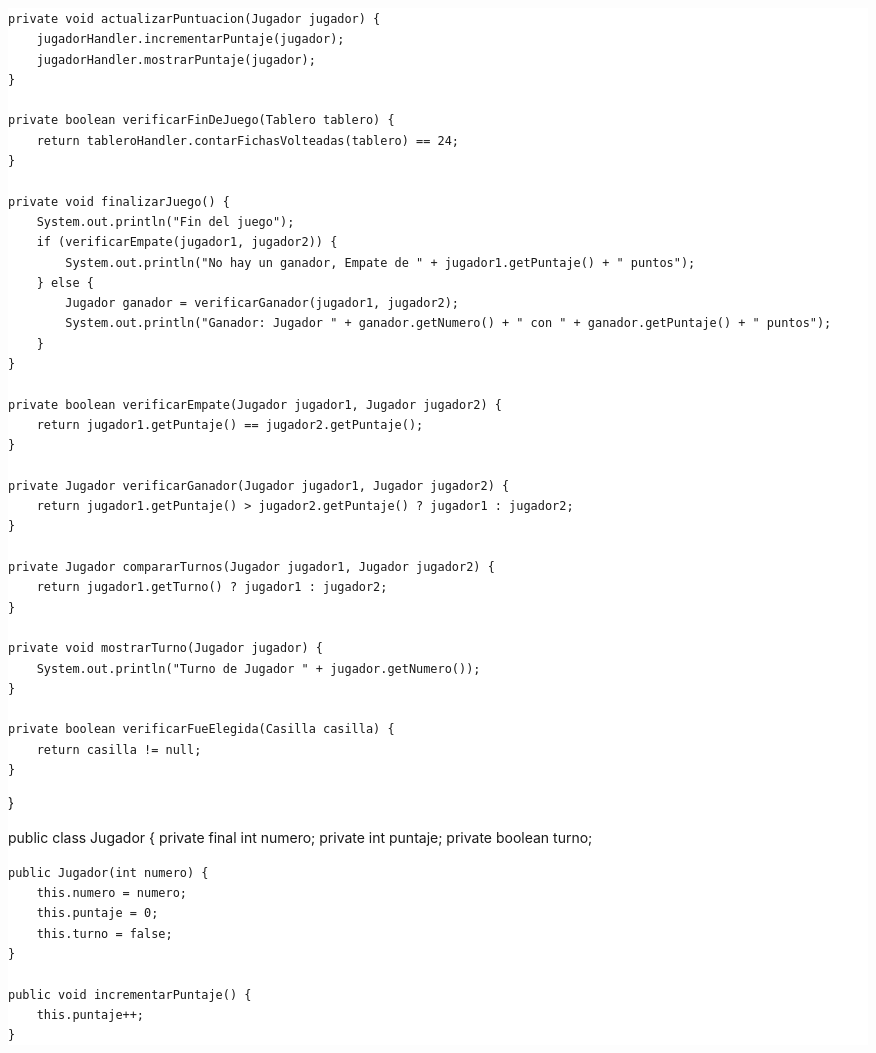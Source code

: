     private void actualizarPuntuacion(Jugador jugador) {
        jugadorHandler.incrementarPuntaje(jugador);
        jugadorHandler.mostrarPuntaje(jugador);
    }

    private boolean verificarFinDeJuego(Tablero tablero) {
        return tableroHandler.contarFichasVolteadas(tablero) == 24;
    }

    private void finalizarJuego() {
        System.out.println("Fin del juego");
        if (verificarEmpate(jugador1, jugador2)) {
            System.out.println("No hay un ganador, Empate de " + jugador1.getPuntaje() + " puntos");
        } else {
            Jugador ganador = verificarGanador(jugador1, jugador2);
            System.out.println("Ganador: Jugador " + ganador.getNumero() + " con " + ganador.getPuntaje() + " puntos");
        }
    }

    private boolean verificarEmpate(Jugador jugador1, Jugador jugador2) {
        return jugador1.getPuntaje() == jugador2.getPuntaje();
    }

    private Jugador verificarGanador(Jugador jugador1, Jugador jugador2) {
        return jugador1.getPuntaje() > jugador2.getPuntaje() ? jugador1 : jugador2;
    }

    private Jugador compararTurnos(Jugador jugador1, Jugador jugador2) {
        return jugador1.getTurno() ? jugador1 : jugador2;
    }

    private void mostrarTurno(Jugador jugador) {
        System.out.println("Turno de Jugador " + jugador.getNumero());
    }

    private boolean verificarFueElegida(Casilla casilla) {
        return casilla != null;
    }
}



public class Jugador {
    private final int numero;
    private int puntaje;
    private boolean turno;

    public Jugador(int numero) {
        this.numero = numero;
        this.puntaje = 0;
        this.turno = false;
    }

    public void incrementarPuntaje() {
        this.puntaje++;
    }
